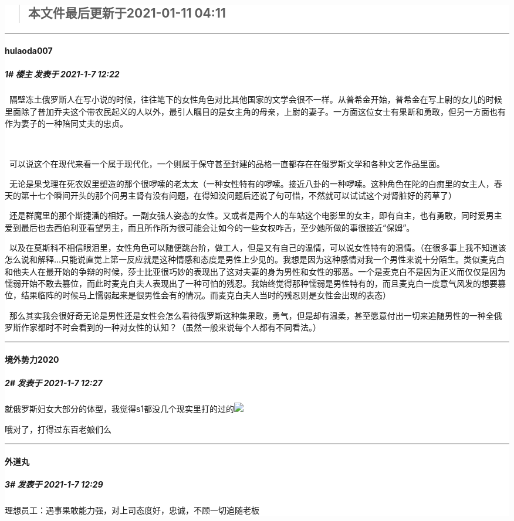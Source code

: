 > ## **本文件最后更新于2021-01-11 04:11** 



*****

####  hulaoda007  
##### 1#       楼主       发表于 2021-1-7 12:22




  隔壁冻土俄罗斯人在写小说的时候，往往笔下的女性角色对比其他国家的文学会很不一样。从普希金开始，普希金在写上尉的女儿的时候里面除了普加乔夫这个带农民起义的人以外，最引人瞩目的是女主角的母亲，上尉的妻子。一方面这位女士有果断和勇敢，但另一方面也有作为妻子的一种陪同丈夫的忠贞。

  

  可以说这个在现代来看一个属于现代化，一个则属于保守甚至封建的品格一直都存在在俄罗斯文学和各种文艺作品里面。


  无论是果戈理在死农奴里塑造的那个很啰嗦的老太太（一种女性特有的啰嗦。接近八卦的一种啰嗦。这种角色在陀的白痴里的女主人，春天的第十七个瞬间开头的那个问男主肾有没有问题，在得知没问题后还说了句可惜，不然就可以试试这个对肾脏好的药草了）

  还是群魔里的那个斯捷潘的相好。一副女强人姿态的女性。又或者是两个人的车站这个电影里的女主，即有自主，也有勇敢，同时爱男主爱到最后也去西伯利亚看望男主，而且所作所为很可能会让如今的一些女权咋舌，至少她所做的事很接近“保姆”。


  以及在莫斯科不相信眼泪里，女性角色可以随便跳台阶，做工人，但是又有自己的温情，可以说女性特有的温情。（在很多事上我不知道该怎么说和解释...只能说直觉上第一反应就是这种情感和态度是男性上少见的。我想是因为这种感情对我一个男性来说十分陌生。类似麦克白和他夫人在最开始的争辩的时候，莎士比亚很巧妙的表现出了这对夫妻的身为男性和女性的邪恶。一个是麦克白不是因为正义而仅仅是因为懦弱开始不敢去篡位，而此时麦克白夫人表现出了一种可怕的残忍。我始终觉得那种懦弱是男性特有的，而且麦克白一度意气风发的想要篡位，结果临阵的时候马上懦弱起来是很男性会有的情况。而麦克白夫人当时的残忍则是女性会出现的表态）


  那么其实我会很好奇无论是男性还是女性会怎么看待俄罗斯这种集果敢，勇气，但是却有温柔，甚至愿意付出一切来追随男性的一种全俄罗斯作家都时不时会看到的一种对女性的认知？（虽然一般来说每个人都有不同看法。）







*****

####  境外势力2020  
##### 2#       发表于 2021-1-7 12:27




就俄罗斯妇女大部分的体型，我觉得s1都没几个现实里打的过的<img src="https://static.saraba1st.com/image/smiley/face2017/067.png" referrerpolicy="no-referrer">


哦对了，打得过东百老娘们么







*****

####  外道丸  
##### 3#       发表于 2021-1-7 12:29




理想员工：遇事果敢能力强，对上司态度好，忠诚，不顾一切追随老板
